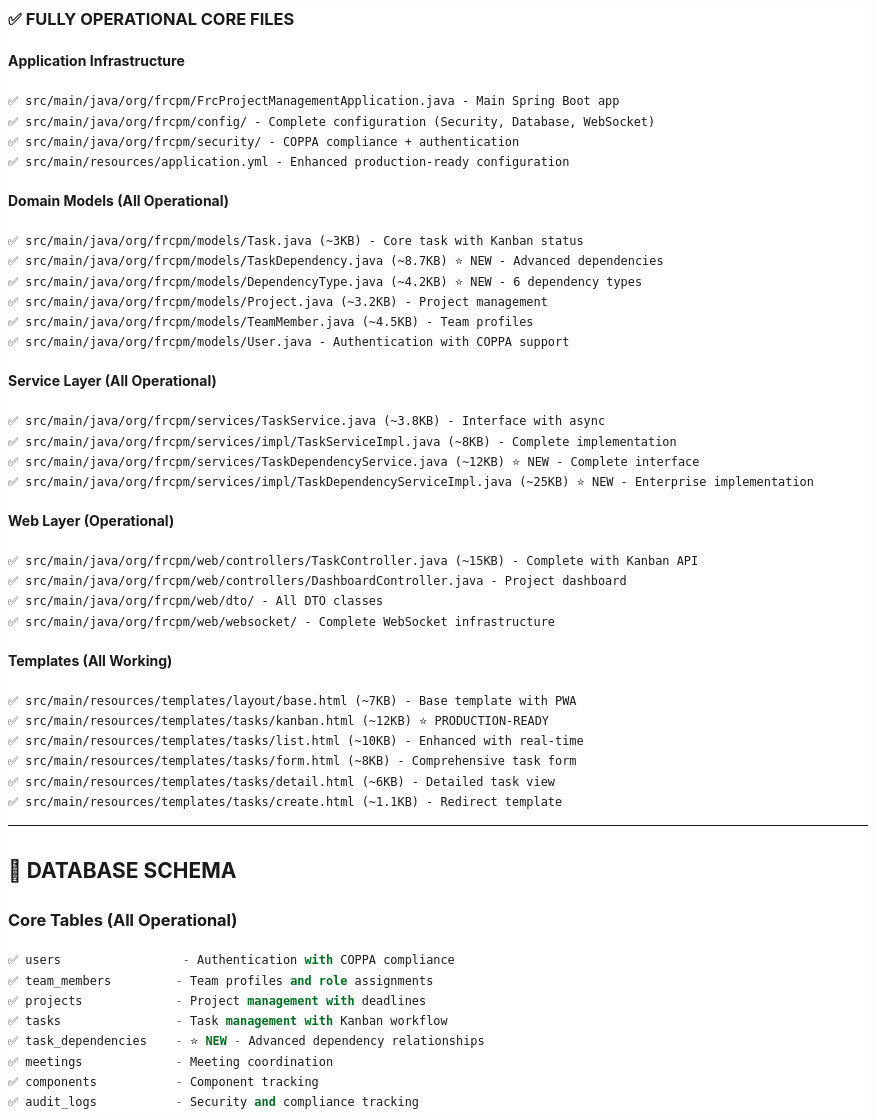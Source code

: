 ### **✅ FULLY OPERATIONAL CORE FILES**

#### **Application Infrastructure**
```
✅ src/main/java/org/frcpm/FrcProjectManagementApplication.java - Main Spring Boot app
✅ src/main/java/org/frcpm/config/ - Complete configuration (Security, Database, WebSocket)
✅ src/main/java/org/frcpm/security/ - COPPA compliance + authentication
✅ src/main/resources/application.yml - Enhanced production-ready configuration
```

#### **Domain Models (All Operational)**
```
✅ src/main/java/org/frcpm/models/Task.java (~3KB) - Core task with Kanban status
✅ src/main/java/org/frcpm/models/TaskDependency.java (~8.7KB) ⭐ NEW - Advanced dependencies
✅ src/main/java/org/frcpm/models/DependencyType.java (~4.2KB) ⭐ NEW - 6 dependency types
✅ src/main/java/org/frcpm/models/Project.java (~3.2KB) - Project management
✅ src/main/java/org/frcpm/models/TeamMember.java (~4.5KB) - Team profiles
✅ src/main/java/org/frcpm/models/User.java - Authentication with COPPA support
```

#### **Service Layer (All Operational)**
```
✅ src/main/java/org/frcpm/services/TaskService.java (~3.8KB) - Interface with async
✅ src/main/java/org/frcpm/services/impl/TaskServiceImpl.java (~8KB) - Complete implementation
✅ src/main/java/org/frcpm/services/TaskDependencyService.java (~12KB) ⭐ NEW - Complete interface
✅ src/main/java/org/frcpm/services/impl/TaskDependencyServiceImpl.java (~25KB) ⭐ NEW - Enterprise implementation
```

#### **Web Layer (Operational)**
```
✅ src/main/java/org/frcpm/web/controllers/TaskController.java (~15KB) - Complete with Kanban API
✅ src/main/java/org/frcpm/web/controllers/DashboardController.java - Project dashboard
✅ src/main/java/org/frcpm/web/dto/ - All DTO classes
✅ src/main/java/org/frcpm/web/websocket/ - Complete WebSocket infrastructure
```

#### **Templates (All Working)**
```
✅ src/main/resources/templates/layout/base.html (~7KB) - Base template with PWA
✅ src/main/resources/templates/tasks/kanban.html (~12KB) ⭐ PRODUCTION-READY
✅ src/main/resources/templates/tasks/list.html (~10KB) - Enhanced with real-time
✅ src/main/resources/templates/tasks/form.html (~8KB) - Comprehensive task form
✅ src/main/resources/templates/tasks/detail.html (~6KB) - Detailed task view
✅ src/main/resources/templates/tasks/create.html (~1.1KB) - Redirect template
```

---

## 💾 DATABASE SCHEMA

### **Core Tables (All Operational)**
```sql
✅ users                 - Authentication with COPPA compliance
✅ team_members         - Team profiles and role assignments
✅ projects             - Project management with deadlines
✅ tasks                - Task management with Kanban workflow
✅ task_dependencies    - ⭐ NEW - Advanced dependency relationships
✅ meetings             - Meeting coordination
✅ components           - Component tracking
✅ audit_logs           - Security and compliance tracking
```
